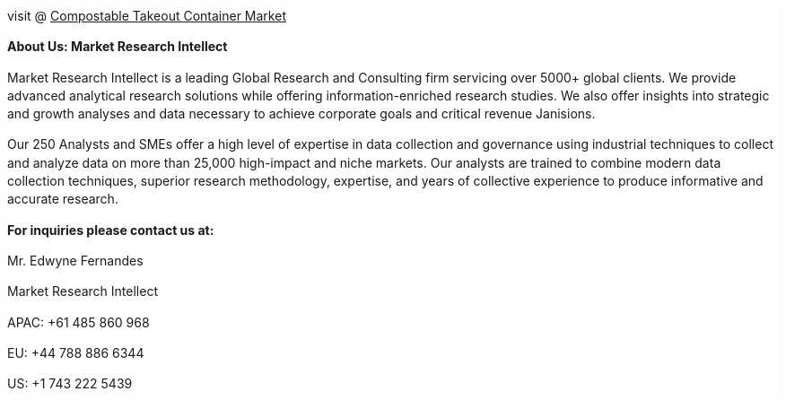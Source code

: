 visit&nbsp;@</strong>&nbsp;</span><span class="font-[700]"><a href="https://www.marketresearchintellect.com/product/compostable-takeout-container-market/?utm_source=Linkedin&utm_medium=046" target="_blank" data-tracking-control-name="article-ssr-frontend-pulse_little-text-block" data-tracking-will-navigate="" data-test-link="">Compostable Takeout Container Market</a></span></p><p><strong><span class="font-[700]">About Us: Market Research Intellect</span></strong></p><p><span class="">Market Research Intellect is a leading Global Research and Consulting firm servicing over 5000+ global clients. We provide advanced analytical research solutions while offering information-enriched research studies.&nbsp;</span>We also offer insights into strategic and growth analyses and data necessary to achieve corporate goals and critical revenue Janisions.</p><p><span class="">Our 250 Analysts and SMEs offer a high level of expertise in data collection and governance using industrial techniques to collect and analyze data on more than 25,000 high-impact and niche markets. Our analysts are trained to combine modern data collection techniques, superior research methodology, expertise, and years of collective experience to produce informative and accurate research.</span></p><p><strong>For inquiries please contact us at:</strong></p><p>Mr. Edwyne Fernandes</p><p>Market Research Intellect</p><p>APAC: +61 485 860 968</p><p>EU: +44 788 886 6344</p><p>US: +1 743 222 5439</p>
